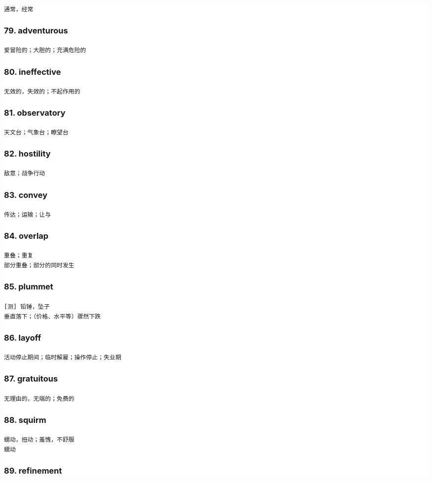 ```
通常，经常
```
### 79. adventurous

```
爱冒险的；大胆的；充满危险的
```
### 80. ineffective

```
无效的，失效的；不起作用的
```
### 81. observatory

```
天文台；气象台；瞭望台
```
### 82. hostility

```
敌意；战争行动
```
### 83. convey

```
传达；运输；让与
```
### 84. overlap

```
重叠；重复
部分重叠；部分的同时发生
```
### 85. plummet

```
[测] 铅锤，坠子
垂直落下；（价格、水平等）骤然下跌
```
### 86. layoff

```
活动停止期间；临时解雇；操作停止；失业期
```
### 87. gratuitous

```
无理由的，无端的；免费的
```
### 88. squirm

```
蠕动，扭动；羞愧，不舒服
蠕动
```
### 89. refinement
